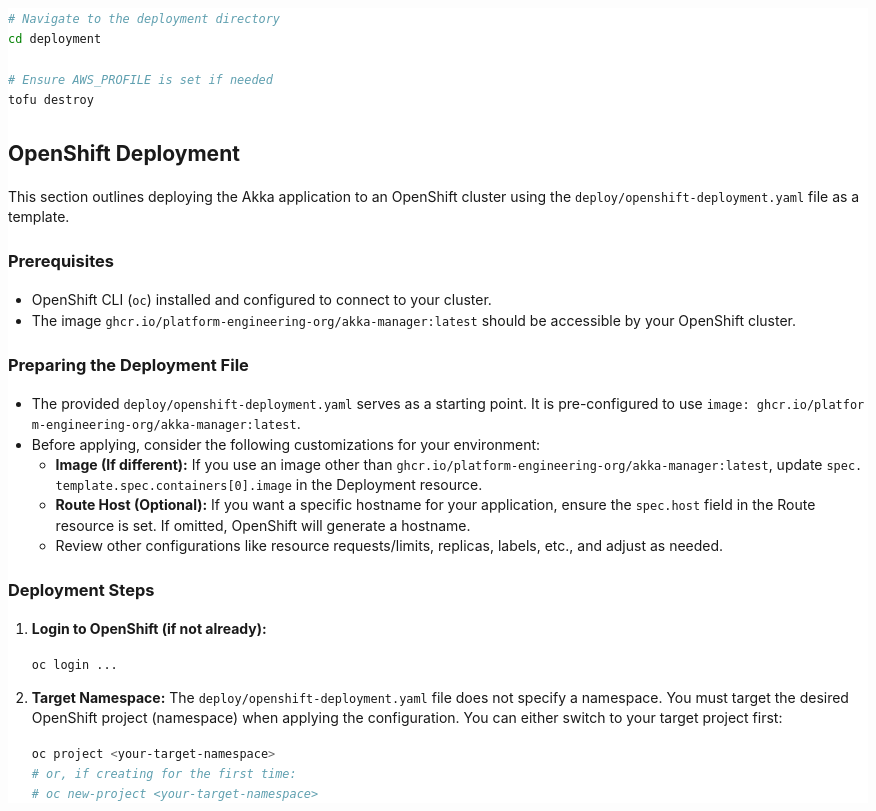 ```bash
# Navigate to the deployment directory
cd deployment

# Ensure AWS_PROFILE is set if needed
tofu destroy
```

## OpenShift Deployment

This section outlines deploying the Akka application to an OpenShift cluster using the `deploy/openshift-deployment.yaml` file as a template.

### Prerequisites

- OpenShift CLI (`oc`) installed and configured to connect to your cluster.
- The image `ghcr.io/platform-engineering-org/akka-manager:latest` should be accessible by your OpenShift cluster.

### Preparing the Deployment File

- The provided `deploy/openshift-deployment.yaml` serves as a starting point. It is pre-configured to use `image: ghcr.io/platform-engineering-org/akka-manager:latest`.
- Before applying, consider the following customizations for your environment:
  - **Image (If different):** If you use an image other than `ghcr.io/platform-engineering-org/akka-manager:latest`, update `spec.template.spec.containers[0].image` in the Deployment resource.
  - **Route Host (Optional):** If you want a specific hostname for your application, ensure the `spec.host` field in the Route resource is set. If omitted, OpenShift will generate a hostname.
  - Review other configurations like resource requests/limits, replicas, labels, etc., and adjust as needed.

### Deployment Steps

1. **Login to OpenShift (if not already):**

    ```bash
    oc login ...
    ```

2. **Target Namespace:**
    The `deploy/openshift-deployment.yaml` file does not specify a namespace. You must target the desired OpenShift project (namespace) when applying the configuration.
    You can either switch to your target project first:

    ```bash
    oc project <your-target-namespace>
    # or, if creating for the first time:
    # oc new-project <your-target-namespace>
    ```
